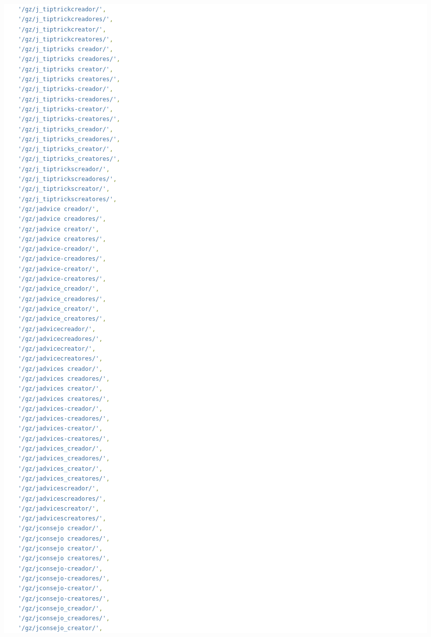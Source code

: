 ```yaml
    '/gz/j_tiptrickcreador/',
    '/gz/j_tiptrickcreadores/',
    '/gz/j_tiptrickcreator/',
    '/gz/j_tiptrickcreatores/',
    '/gz/j_tiptricks creador/',
    '/gz/j_tiptricks creadores/',
    '/gz/j_tiptricks creator/',
    '/gz/j_tiptricks creatores/',
    '/gz/j_tiptricks-creador/',
    '/gz/j_tiptricks-creadores/',
    '/gz/j_tiptricks-creator/',
    '/gz/j_tiptricks-creatores/',
    '/gz/j_tiptricks_creador/',
    '/gz/j_tiptricks_creadores/',
    '/gz/j_tiptricks_creator/',
    '/gz/j_tiptricks_creatores/',
    '/gz/j_tiptrickscreador/',
    '/gz/j_tiptrickscreadores/',
    '/gz/j_tiptrickscreator/',
    '/gz/j_tiptrickscreatores/',
    '/gz/jadvice creador/',
    '/gz/jadvice creadores/',
    '/gz/jadvice creator/',
    '/gz/jadvice creatores/',
    '/gz/jadvice-creador/',
    '/gz/jadvice-creadores/',
    '/gz/jadvice-creator/',
    '/gz/jadvice-creatores/',
    '/gz/jadvice_creador/',
    '/gz/jadvice_creadores/',
    '/gz/jadvice_creator/',
    '/gz/jadvice_creatores/',
    '/gz/jadvicecreador/',
    '/gz/jadvicecreadores/',
    '/gz/jadvicecreator/',
    '/gz/jadvicecreatores/',
    '/gz/jadvices creador/',
    '/gz/jadvices creadores/',
    '/gz/jadvices creator/',
    '/gz/jadvices creatores/',
    '/gz/jadvices-creador/',
    '/gz/jadvices-creadores/',
    '/gz/jadvices-creator/',
    '/gz/jadvices-creatores/',
    '/gz/jadvices_creador/',
    '/gz/jadvices_creadores/',
    '/gz/jadvices_creator/',
    '/gz/jadvices_creatores/',
    '/gz/jadvicescreador/',
    '/gz/jadvicescreadores/',
    '/gz/jadvicescreator/',
    '/gz/jadvicescreatores/',
    '/gz/jconsejo creador/',
    '/gz/jconsejo creadores/',
    '/gz/jconsejo creator/',
    '/gz/jconsejo creatores/',
    '/gz/jconsejo-creador/',
    '/gz/jconsejo-creadores/',
    '/gz/jconsejo-creator/',
    '/gz/jconsejo-creatores/',
    '/gz/jconsejo_creador/',
    '/gz/jconsejo_creadores/',
    '/gz/jconsejo_creator/',
```